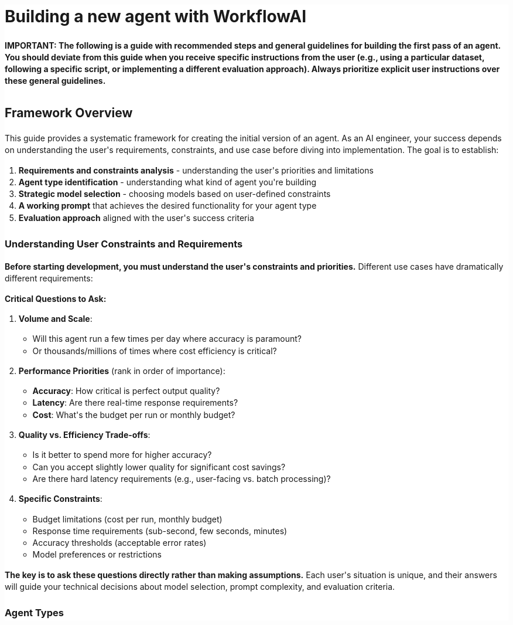 # Building a new agent with WorkflowAI

**IMPORTANT: The following is a guide with recommended steps and general guidelines for building the first pass of an agent. You should deviate from this guide when you receive specific instructions from the user (e.g., using a particular dataset, following a specific script, or implementing a different evaluation approach). Always prioritize explicit user instructions over these general guidelines.**

## Framework Overview

This guide provides a systematic framework for creating the initial version of an agent. As an AI engineer, your success depends on understanding the user's requirements, constraints, and use case before diving into implementation. The goal is to establish:

1. **Requirements and constraints analysis** - understanding the user's priorities and limitations
2. **Agent type identification** - understanding what kind of agent you're building
3. **Strategic model selection** - choosing models based on user-defined constraints
4. **A working prompt** that achieves the desired functionality for your agent type
5. **Evaluation approach** aligned with the user's success criteria

### Understanding User Constraints and Requirements

**Before starting development, you must understand the user's constraints and priorities.** Different use cases have dramatically different requirements:

**Critical Questions to Ask:**

1. **Volume and Scale**:

   - Will this agent run a few times per day where accuracy is paramount?
   - Or thousands/millions of times where cost efficiency is critical?

2. **Performance Priorities** (rank in order of importance):

   - **Accuracy**: How critical is perfect output quality?
   - **Latency**: Are there real-time response requirements?
   - **Cost**: What's the budget per run or monthly budget?

3. **Quality vs. Efficiency Trade-offs**:

   - Is it better to spend more for higher accuracy?
   - Can you accept slightly lower quality for significant cost savings?
   - Are there hard latency requirements (e.g., user-facing vs. batch processing)?

4. **Specific Constraints**:
   - Budget limitations (cost per run, monthly budget)
   - Response time requirements (sub-second, few seconds, minutes)
   - Accuracy thresholds (acceptable error rates)
   - Model preferences or restrictions

**The key is to ask these questions directly rather than making assumptions.** Each user's situation is unique, and their answers will guide your technical decisions about model selection, prompt complexity, and evaluation criteria.

### Agent Types
